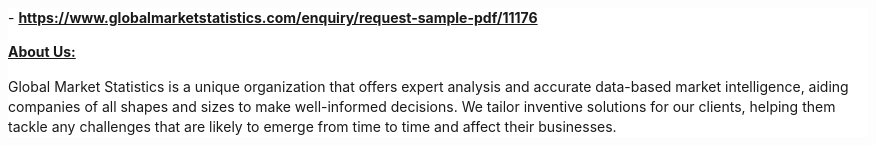 -&nbsp;</strong><a href="https://www.globalmarketstatistics.com/enquiry/request-sample-pdf/11176"><strong>https://www.globalmarketstatistics.com/enquiry/request-sample-pdf/11176</strong></a></p><p><strong><u>About Us:</u></strong></p><p>Global Market Statistics is a unique organization that offers expert analysis and accurate data-based market intelligence, aiding companies of all shapes and sizes to make well-informed decisions. We tailor inventive solutions for our clients, helping them tackle any challenges that are likely to emerge from time to time and affect their businesses.</p>
